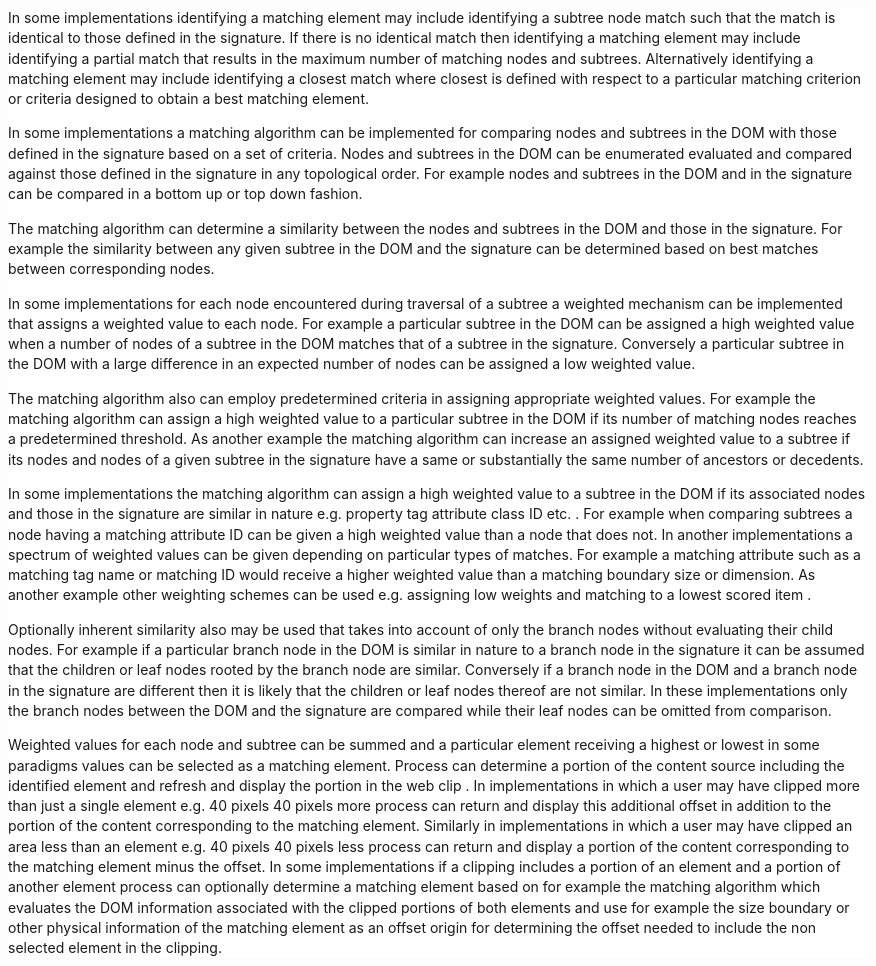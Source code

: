 In some implementations identifying a matching element may include identifying a subtree node match such that the match is identical to those defined in the signature. If there is no identical match then identifying a matching element may include identifying a partial match that results in the maximum number of matching nodes and subtrees. Alternatively identifying a matching element may include identifying a closest match where closest is defined with respect to a particular matching criterion or criteria designed to obtain a best matching element.

In some implementations a matching algorithm can be implemented for comparing nodes and subtrees in the DOM with those defined in the signature based on a set of criteria. Nodes and subtrees in the DOM can be enumerated evaluated and compared against those defined in the signature in any topological order. For example nodes and subtrees in the DOM and in the signature can be compared in a bottom up or top down fashion.

The matching algorithm can determine a similarity between the nodes and subtrees in the DOM and those in the signature. For example the similarity between any given subtree in the DOM and the signature can be determined based on best matches between corresponding nodes.

In some implementations for each node encountered during traversal of a subtree a weighted mechanism can be implemented that assigns a weighted value to each node. For example a particular subtree in the DOM can be assigned a high weighted value when a number of nodes of a subtree in the DOM matches that of a subtree in the signature. Conversely a particular subtree in the DOM with a large difference in an expected number of nodes can be assigned a low weighted value.

The matching algorithm also can employ predetermined criteria in assigning appropriate weighted values. For example the matching algorithm can assign a high weighted value to a particular subtree in the DOM if its number of matching nodes reaches a predetermined threshold. As another example the matching algorithm can increase an assigned weighted value to a subtree if its nodes and nodes of a given subtree in the signature have a same or substantially the same number of ancestors or decedents.

In some implementations the matching algorithm can assign a high weighted value to a subtree in the DOM if its associated nodes and those in the signature are similar in nature e.g. property tag attribute class ID etc. . For example when comparing subtrees a node having a matching attribute ID can be given a high weighted value than a node that does not. In another implementations a spectrum of weighted values can be given depending on particular types of matches. For example a matching attribute such as a matching tag name or matching ID would receive a higher weighted value than a matching boundary size or dimension. As another example other weighting schemes can be used e.g. assigning low weights and matching to a lowest scored item .

Optionally inherent similarity also may be used that takes into account of only the branch nodes without evaluating their child nodes. For example if a particular branch node in the DOM is similar in nature to a branch node in the signature it can be assumed that the children or leaf nodes rooted by the branch node are similar. Conversely if a branch node in the DOM and a branch node in the signature are different then it is likely that the children or leaf nodes thereof are not similar. In these implementations only the branch nodes between the DOM and the signature are compared while their leaf nodes can be omitted from comparison.

Weighted values for each node and subtree can be summed and a particular element receiving a highest or lowest in some paradigms values can be selected as a matching element. Process can determine a portion of the content source including the identified element and refresh and display the portion in the web clip . In implementations in which a user may have clipped more than just a single element e.g. 40 pixels 40 pixels more process can return and display this additional offset in addition to the portion of the content corresponding to the matching element. Similarly in implementations in which a user may have clipped an area less than an element e.g. 40 pixels 40 pixels less process can return and display a portion of the content corresponding to the matching element minus the offset. In some implementations if a clipping includes a portion of an element and a portion of another element process can optionally determine a matching element based on for example the matching algorithm which evaluates the DOM information associated with the clipped portions of both elements and use for example the size boundary or other physical information of the matching element as an offset origin for determining the offset needed to include the non selected element in the clipping.
